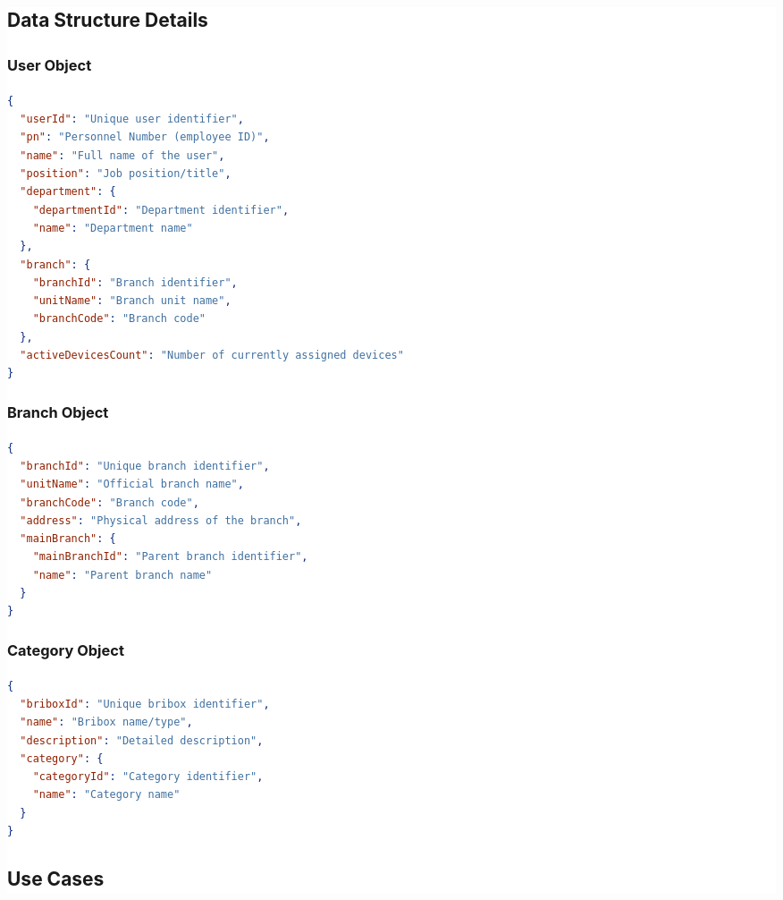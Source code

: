 ## Data Structure Details

### User Object
```json
{
  "userId": "Unique user identifier",
  "pn": "Personnel Number (employee ID)",
  "name": "Full name of the user",
  "position": "Job position/title",
  "department": {
    "departmentId": "Department identifier",
    "name": "Department name"
  },
  "branch": {
    "branchId": "Branch identifier", 
    "unitName": "Branch unit name",
    "branchCode": "Branch code"
  },
  "activeDevicesCount": "Number of currently assigned devices"
}
```

### Branch Object
```json
{
  "branchId": "Unique branch identifier",
  "unitName": "Official branch name",
  "branchCode": "Branch code",
  "address": "Physical address of the branch",
  "mainBranch": {
    "mainBranchId": "Parent branch identifier",
    "name": "Parent branch name"
  }
}
```

### Category Object
```json
{
  "briboxId": "Unique bribox identifier",
  "name": "Bribox name/type",
  "description": "Detailed description",
  "category": {
    "categoryId": "Category identifier",
    "name": "Category name"
  }
}
```

## Use Cases
